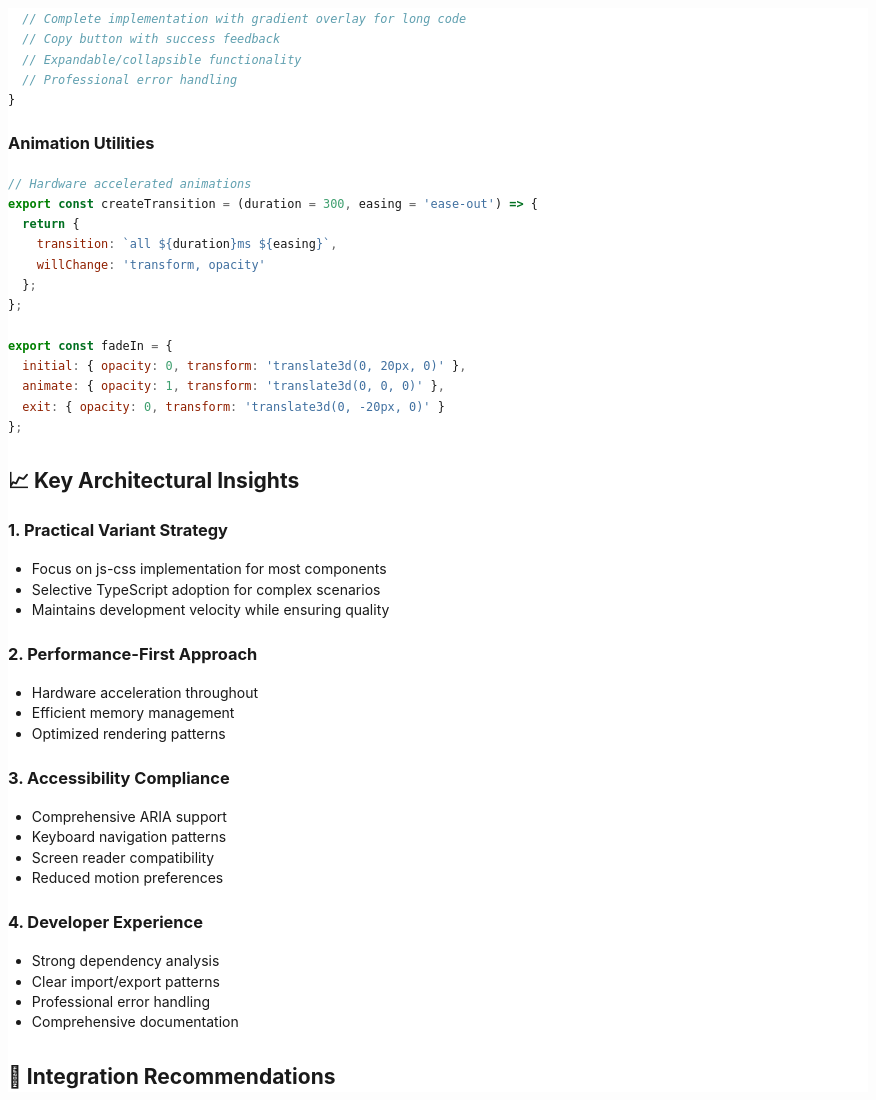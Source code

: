 ```javascript
  // Complete implementation with gradient overlay for long code
  // Copy button with success feedback
  // Expandable/collapsible functionality
  // Professional error handling
}
```

### **Animation Utilities**
```javascript
// Hardware accelerated animations
export const createTransition = (duration = 300, easing = 'ease-out') => {
  return {
    transition: `all ${duration}ms ${easing}`,
    willChange: 'transform, opacity'
  };
};

export const fadeIn = {
  initial: { opacity: 0, transform: 'translate3d(0, 20px, 0)' },
  animate: { opacity: 1, transform: 'translate3d(0, 0, 0)' },
  exit: { opacity: 0, transform: 'translate3d(0, -20px, 0)' }
};
```

## 📈 Key Architectural Insights

### **1. Practical Variant Strategy**
- Focus on js-css implementation for most components
- Selective TypeScript adoption for complex scenarios
- Maintains development velocity while ensuring quality

### **2. Performance-First Approach**
- Hardware acceleration throughout
- Efficient memory management
- Optimized rendering patterns

### **3. Accessibility Compliance**
- Comprehensive ARIA support
- Keyboard navigation patterns
- Screen reader compatibility
- Reduced motion preferences

### **4. Developer Experience**
- Strong dependency analysis
- Clear import/export patterns
- Professional error handling
- Comprehensive documentation

## 🚀 Integration Recommendations
